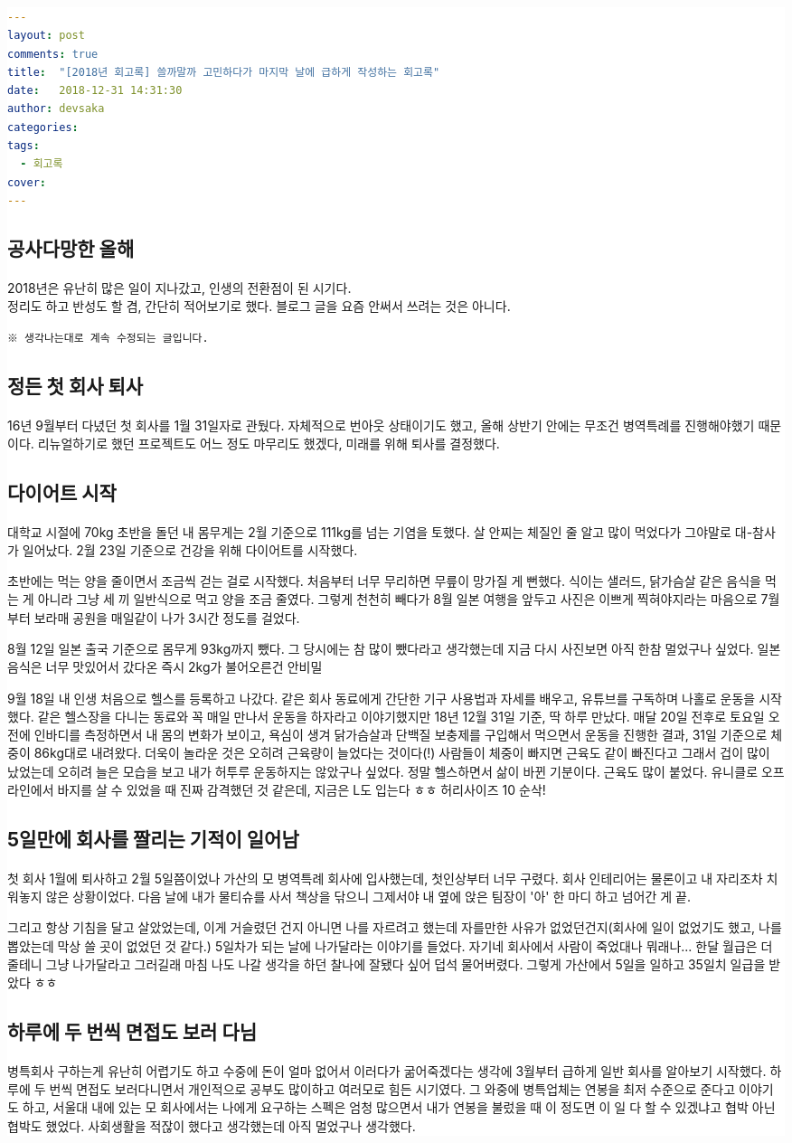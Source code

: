 ```yaml
---
layout: post
comments: true
title:  "[2018년 회고록] 쓸까말까 고민하다가 마지막 날에 급하게 작성하는 회고록"
date:   2018-12-31 14:31:30
author: devsaka
categories:
tags:
  - 회고록
cover:
---
```


## 공사다망한 올해
2018년은 유난히 많은 일이 지나갔고, 인생의 전환점이 된 시기다.<br>정리도 하고 반성도 할 겸, 간단히 적어보기로 했다. 블로그 글을 요즘 안써서 쓰려는 것은 아니다.

`※ 생각나는대로 계속 수정되는 글입니다.`

## 정든 첫 회사 퇴사
16년 9월부터 다녔던 첫 회사를 1월 31일자로 관뒀다. 자체적으로 번아웃 상태이기도 했고, 올해 상반기 안에는 무조건 병역특례를 진행해야했기 때문이다. 리뉴얼하기로 했던 프로젝트도 어느 정도 마무리도 했겠다, 미래를 위해 퇴사를 결정했다.

## 다이어트 시작
대학교 시절에 70kg 초반을 돌던 내 몸무게는 2월 기준으로 111kg를 넘는 기염을 토했다. 살 안찌는 체질인 줄 알고 많이 먹었다가 그야말로 대-참사가 일어났다. 2월 23일 기준으로 건강을 위해 다이어트를 시작했다.<br>

초반에는 먹는 양을 줄이면서 조금씩 걷는 걸로 시작했다. 처음부터 너무 무리하면 무릎이 망가질 게 뻔했다. 식이는 샐러드, 닭가슴살 같은 음식을 먹는 게 아니라 그냥 세 끼 일반식으로 먹고 양을 조금 줄였다. 그렇게 천천히 빼다가 8월 일본 여행을 앞두고 사진은 이쁘게 찍혀야지라는 마음으로 7월부터 보라매 공원을 매일같이 나가 3시간 정도를 걸었다. <br>

8월 12일 일본 출국 기준으로 몸무게 93kg까지 뺐다. 그 당시에는 참 많이 뺐다라고 생각했는데 지금 다시 사진보면 아직 한참 멀었구나 싶었다. 일본 음식은 너무 맛있어서 갔다온 즉시 2kg가 불어오른건 안비밀 <br>

9월 18일 내 인생 처음으로 헬스를 등록하고 나갔다. 같은 회사 동료에게 간단한 기구 사용법과 자세를 배우고, 유튜브를 구독하며 나홀로 운동을 시작했다. 같은 헬스장을 다니는 동료와 꼭 매일 만나서 운동을 하자라고 이야기했지만 18년 12월 31일 기준, 딱 하루 만났다. 매달 20일 전후로 토요일 오전에 인바디를 측정하면서 내 몸의 변화가 보이고, 욕심이 생겨 닭가슴살과 단백질 보충제를 구입해서 먹으면서 운동을 진행한 결과, 31일 기준으로 체중이 86kg대로 내려왔다. 더욱이 놀라운 것은 오히려 근육량이 늘었다는 것이다(!) 사람들이 체중이 빠지면 근육도 같이 빠진다고 그래서 겁이 많이 났었는데 오히려 늘은 모습을 보고 내가 허투루 운동하지는 않았구나 싶었다. 정말 헬스하면서 삶이 바뀐 기분이다. 근육도 많이 붙었다. 유니클로 오프라인에서 바지를 살 수 있었을 때 진짜 감격했던 것 같은데, 지금은 L도 입는다 ㅎㅎ 허리사이즈 10 순삭!

## 5일만에 회사를 짤리는 기적이 일어남
첫 회사 1월에 퇴사하고 2월 5일쯤이었나 가산의 모 병역특례 회사에 입사했는데, 첫인상부터 너무 구렸다. 회사 인테리어는 물론이고 내 자리조차 치워놓지 않은 상황이었다. 다음 날에 내가 물티슈를 사서 책상을 닦으니 그제서야 내 옆에 앉은 팀장이 '아' 한 마디 하고 넘어간 게 끝.<br>

그리고 항상 기침을 달고 살았었는데, 이게 거슬렸던 건지 아니면 나를 자르려고 했는데 자를만한 사유가 없었던건지(회사에 일이 없었기도 했고, 나를 뽑았는데 막상 쓸 곳이 없었던 것 같다.) 5일차가 되는 날에 나가달라는 이야기를 들었다. 자기네 회사에서 사람이 죽었대나 뭐래나... 한달 월급은 더 줄테니 그냥 나가달라고 그러길래 마침 나도 나갈 생각을 하던 찰나에 잘됐다 싶어 덥석 물어버렸다. 그렇게 가산에서 5일을 일하고 35일치 일급을 받았다 ㅎㅎ

## 하루에 두 번씩 면접도 보러 다님
병특회사 구하는게 유난히 어렵기도 하고 수중에 돈이 얼마 없어서 이러다가 굶어죽겠다는 생각에 3월부터 급하게 일반 회사를 알아보기 시작했다. 하루에 두 번씩 면접도 보러다니면서 개인적으로 공부도 많이하고 여러모로 힘든 시기였다. 그 와중에 병특업체는 연봉을 최저 수준으로 준다고 이야기도 하고, 서울대 내에 있는 모 회사에서는 나에게 요구하는 스펙은 엄청 많으면서 내가 연봉을 불렀을 때 이 정도면 이 일 다 할 수 있겠냐고 협박 아닌 협박도 했었다. 사회생활을 적잖이 했다고 생각했는데 아직 멀었구나 생각했다. 

